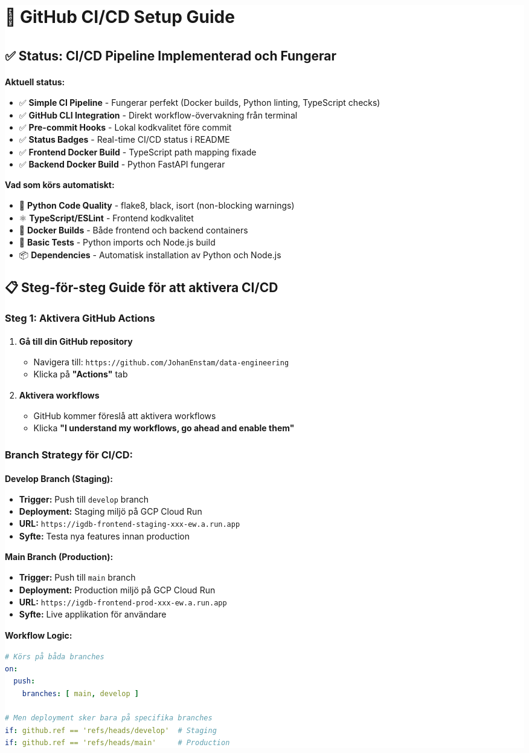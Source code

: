 # 🚀 GitHub CI/CD Setup Guide

## ✅ **Status: CI/CD Pipeline Implementerad och Fungerar**

**Aktuell status:**
- ✅ **Simple CI Pipeline** - Fungerar perfekt (Docker builds, Python linting, TypeScript checks)
- ✅ **GitHub CLI Integration** - Direkt workflow-övervakning från terminal
- ✅ **Pre-commit Hooks** - Lokal kodkvalitet före commit
- ✅ **Status Badges** - Real-time CI/CD status i README
- ✅ **Frontend Docker Build** - TypeScript path mapping fixade
- ✅ **Backend Docker Build** - Python FastAPI fungerar

**Vad som körs automatiskt:**
- 🐍 **Python Code Quality** - flake8, black, isort (non-blocking warnings)
- ⚛️ **TypeScript/ESLint** - Frontend kodkvalitet
- 🐳 **Docker Builds** - Både frontend och backend containers
- 🧪 **Basic Tests** - Python imports och Node.js build
- 📦 **Dependencies** - Automatisk installation av Python och Node.js

## 📋 **Steg-för-steg Guide för att aktivera CI/CD**

### **Steg 1: Aktivera GitHub Actions**

1. **Gå till din GitHub repository**
   - Navigera till: `https://github.com/JohanEnstam/data-engineering`
   - Klicka på **"Actions"** tab

2. **Aktivera workflows**
   - GitHub kommer föreslå att aktivera workflows
   - Klicka **"I understand my workflows, go ahead and enable them"**

### **Branch Strategy för CI/CD:**

**Develop Branch (Staging):**
- **Trigger:** Push till `develop` branch
- **Deployment:** Staging miljö på GCP Cloud Run
- **URL:** `https://igdb-frontend-staging-xxx-ew.a.run.app`
- **Syfte:** Testa nya features innan production

**Main Branch (Production):**
- **Trigger:** Push till `main` branch
- **Deployment:** Production miljö på GCP Cloud Run
- **URL:** `https://igdb-frontend-prod-xxx-ew.a.run.app`
- **Syfte:** Live applikation för användare

**Workflow Logic:**
```yaml
# Körs på båda branches
on:
  push:
    branches: [ main, develop ]
    
# Men deployment sker bara på specifika branches
if: github.ref == 'refs/heads/develop'  # Staging
if: github.ref == 'refs/heads/main'     # Production
```
